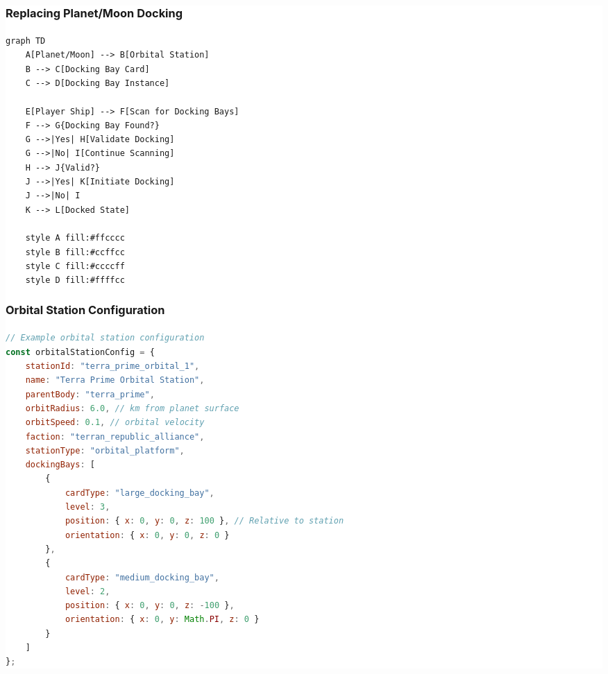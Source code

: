 ### **Replacing Planet/Moon Docking**

```mermaid
graph TD
    A[Planet/Moon] --> B[Orbital Station]
    B --> C[Docking Bay Card]
    C --> D[Docking Bay Instance]
    
    E[Player Ship] --> F[Scan for Docking Bays]
    F --> G{Docking Bay Found?}
    G -->|Yes| H[Validate Docking]
    G -->|No| I[Continue Scanning]
    H --> J{Valid?}
    J -->|Yes| K[Initiate Docking]
    J -->|No| I
    K --> L[Docked State]
    
    style A fill:#ffcccc
    style B fill:#ccffcc
    style C fill:#ccccff
    style D fill:#ffffcc
```

### **Orbital Station Configuration**

```javascript
// Example orbital station configuration
const orbitalStationConfig = {
    stationId: "terra_prime_orbital_1",
    name: "Terra Prime Orbital Station",
    parentBody: "terra_prime",
    orbitRadius: 6.0, // km from planet surface
    orbitSpeed: 0.1, // orbital velocity
    faction: "terran_republic_alliance",
    stationType: "orbital_platform",
    dockingBays: [
        {
            cardType: "large_docking_bay",
            level: 3,
            position: { x: 0, y: 0, z: 100 }, // Relative to station
            orientation: { x: 0, y: 0, z: 0 }
        },
        {
            cardType: "medium_docking_bay",
            level: 2,
            position: { x: 0, y: 0, z: -100 },
            orientation: { x: 0, y: Math.PI, z: 0 }
        }
    ]
};
```
